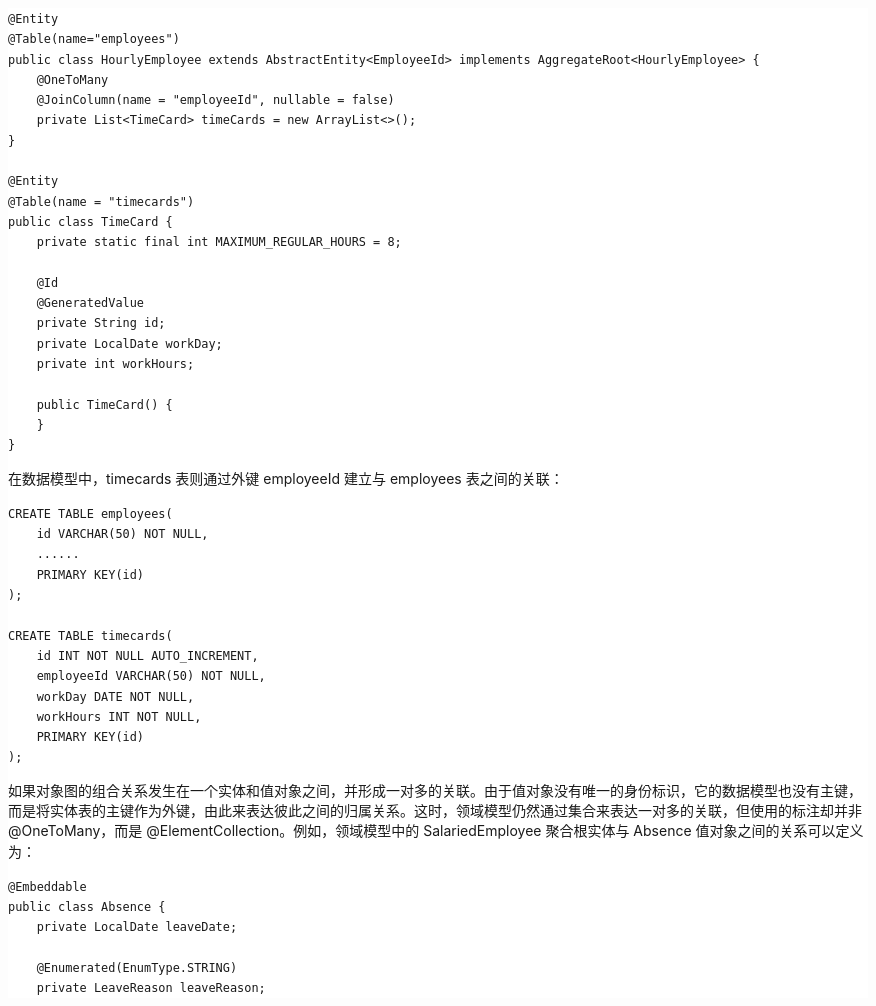     @Entity
    @Table(name="employees")
    public class HourlyEmployee extends AbstractEntity<EmployeeId> implements AggregateRoot<HourlyEmployee> {
        @OneToMany
        @JoinColumn(name = "employeeId", nullable = false)
        private List<TimeCard> timeCards = new ArrayList<>();
    }
    
    @Entity
    @Table(name = "timecards")
    public class TimeCard {
        private static final int MAXIMUM_REGULAR_HOURS = 8;
    
        @Id
        @GeneratedValue
        private String id;
        private LocalDate workDay;
        private int workHours;
    
        public TimeCard() {
        }
    }
    

在数据模型中，timecards 表则通过外键 employeeId 建立与 employees 表之间的关联：

    
    
    CREATE TABLE employees(
        id VARCHAR(50) NOT NULL,
        ......
        PRIMARY KEY(id)
    );
    
    CREATE TABLE timecards(
        id INT NOT NULL AUTO_INCREMENT,
        employeeId VARCHAR(50) NOT NULL,
        workDay DATE NOT NULL,
        workHours INT NOT NULL,
        PRIMARY KEY(id)
    );
    

如果对象图的组合关系发生在一个实体和值对象之间，并形成一对多的关联。由于值对象没有唯一的身份标识，它的数据模型也没有主键，而是将实体表的主键作为外键，由此来表达彼此之间的归属关系。这时，领域模型仍然通过集合来表达一对多的关联，但使用的标注却并非
@OneToMany，而是 @ElementCollection。例如，领域模型中的 SalariedEmployee 聚合根实体与 Absence
值对象之间的关系可以定义为：

    
    
    @Embeddable
    public class Absence {
        private LocalDate leaveDate;
    
        @Enumerated(EnumType.STRING)
        private LeaveReason leaveReason;
    